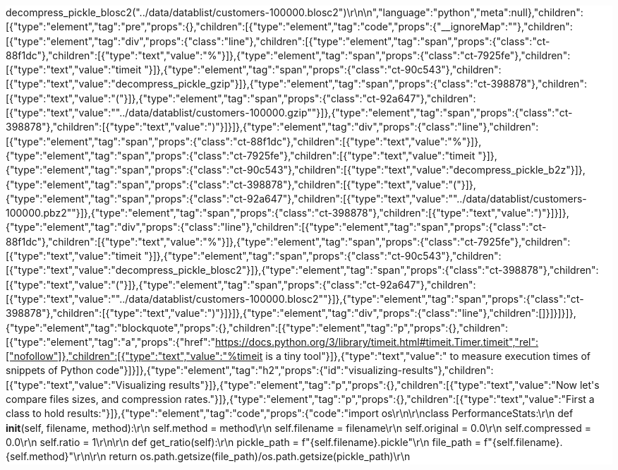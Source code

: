decompress_pickle_blosc2(\"../data/datablist/customers-100000.blosc2\")\r\n\n","language":"python","meta":null},"children":[{"type":"element","tag":"pre","props":{},"children":[{"type":"element","tag":"code","props":{"__ignoreMap":""},"children":[{"type":"element","tag":"div","props":{"class":"line"},"children":[{"type":"element","tag":"span","props":{"class":"ct-88f1dc"},"children":[{"type":"text","value":"%"}]},{"type":"element","tag":"span","props":{"class":"ct-7925fe"},"children":[{"type":"text","value":"timeit "}]},{"type":"element","tag":"span","props":{"class":"ct-90c543"},"children":[{"type":"text","value":"decompress_pickle_gzip"}]},{"type":"element","tag":"span","props":{"class":"ct-398878"},"children":[{"type":"text","value":"("}]},{"type":"element","tag":"span","props":{"class":"ct-92a647"},"children":[{"type":"text","value":"\"../data/datablist/customers-100000.gzip\""}]},{"type":"element","tag":"span","props":{"class":"ct-398878"},"children":[{"type":"text","value":")"}]}]},{"type":"element","tag":"div","props":{"class":"line"},"children":[{"type":"element","tag":"span","props":{"class":"ct-88f1dc"},"children":[{"type":"text","value":"%"}]},{"type":"element","tag":"span","props":{"class":"ct-7925fe"},"children":[{"type":"text","value":"timeit "}]},{"type":"element","tag":"span","props":{"class":"ct-90c543"},"children":[{"type":"text","value":"decompress_pickle_b2z"}]},{"type":"element","tag":"span","props":{"class":"ct-398878"},"children":[{"type":"text","value":"("}]},{"type":"element","tag":"span","props":{"class":"ct-92a647"},"children":[{"type":"text","value":"\"../data/datablist/customers-100000.pbz2\""}]},{"type":"element","tag":"span","props":{"class":"ct-398878"},"children":[{"type":"text","value":")"}]}]},{"type":"element","tag":"div","props":{"class":"line"},"children":[{"type":"element","tag":"span","props":{"class":"ct-88f1dc"},"children":[{"type":"text","value":"%"}]},{"type":"element","tag":"span","props":{"class":"ct-7925fe"},"children":[{"type":"text","value":"timeit "}]},{"type":"element","tag":"span","props":{"class":"ct-90c543"},"children":[{"type":"text","value":"decompress_pickle_blosc2"}]},{"type":"element","tag":"span","props":{"class":"ct-398878"},"children":[{"type":"text","value":"("}]},{"type":"element","tag":"span","props":{"class":"ct-92a647"},"children":[{"type":"text","value":"\"../data/datablist/customers-100000.blosc2\""}]},{"type":"element","tag":"span","props":{"class":"ct-398878"},"children":[{"type":"text","value":")"}]}]},{"type":"element","tag":"div","props":{"class":"line"},"children":[]}]}]}]},{"type":"element","tag":"blockquote","props":{},"children":[{"type":"element","tag":"p","props":{},"children":[{"type":"element","tag":"a","props":{"href":"https://docs.python.org/3/library/timeit.html#timeit.Timer.timeit","rel":["nofollow"]},"children":[{"type":"text","value":"%timeit is a tiny tool"}]},{"type":"text","value":" to measure execution times of snippets of Python code"}]}]},{"type":"element","tag":"h2","props":{"id":"visualizing-results"},"children":[{"type":"text","value":"Visualizing results"}]},{"type":"element","tag":"p","props":{},"children":[{"type":"text","value":"Now let's compare files sizes, and compression rates."}]},{"type":"element","tag":"p","props":{},"children":[{"type":"text","value":"First a class to hold results:"}]},{"type":"element","tag":"code","props":{"code":"import os\r\n\r\nclass PerformanceStats:\r\n    def __init__(self, filename, method):\r\n        self.method = method\r\n        self.filename = filename\r\n        self.original = 0.0\r\n        self.compressed = 0.0\r\n        self.ratio = 1\r\n\r\n    def get_ratio(self):\r\n        pickle_path = f\"{self.filename}.pickle\"\r\n        file_path = f\"{self.filename}.{self.method}\"\r\n\r\n        return os.path.getsize(file_path)/os.path.getsize(pickle_path)\r\n